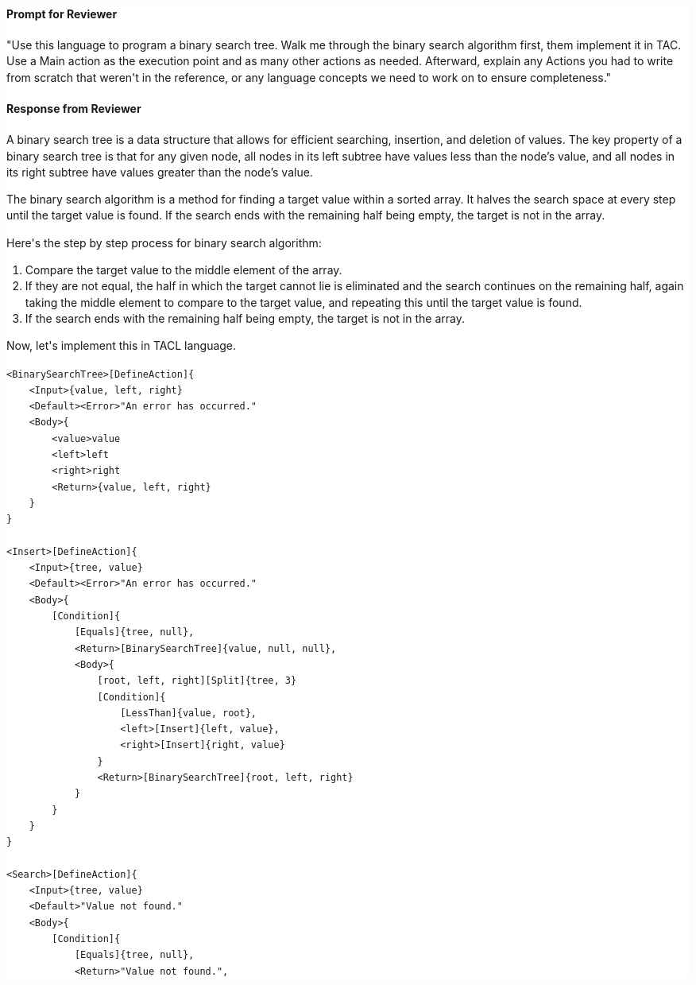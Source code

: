 #### Prompt for Reviewer

"Use this language to program a binary search tree. Walk me through the binary search algorithm first, them implement it in TAC. Use a Main action as the execution point and as many other actions as needed. Afterward, explain any Actions you had to write from scratch that weren't in the reference, or any language concepts we need to work on to ensure completeness."

#### Response from Reviewer

A binary search tree is a data structure that allows for efficient searching, insertion, and deletion of values. The key property of a binary search tree is that for any given node, all nodes in its left subtree have values less than the node’s value, and all nodes in its right subtree have values greater than the node’s value.

The binary search algorithm is a method for finding a target value within a sorted array. It halves the search space at every step until the target value is found. If the search ends with the remaining half being empty, the target is not in the array. 

Here's the step by step process for binary search algorithm:

1. Compare the target value to the middle element of the array.
2. If they are not equal, the half in which the target cannot lie is eliminated and the search continues on the remaining half, again taking the middle element to compare to the target value, and repeating this until the target value is found.
3. If the search ends with the remaining half being empty, the target is not in the array.

Now, let's implement this in TACL language.

```TACL
<BinarySearchTree>[DefineAction]{
	<Input>{value, left, right}
	<Default><Error>"An error has occurred."
	<Body>{
		<value>value
		<left>left
		<right>right
		<Return>{value, left, right}
	}
}

<Insert>[DefineAction]{
	<Input>{tree, value}
	<Default><Error>"An error has occurred."
	<Body>{
		[Condition]{
			[Equals]{tree, null},
			<Return>[BinarySearchTree]{value, null, null},
			<Body>{
				[root, left, right][Split]{tree, 3}
				[Condition]{
					[LessThan]{value, root},
					<left>[Insert]{left, value},
					<right>[Insert]{right, value}
				}
				<Return>[BinarySearchTree]{root, left, right}
			}
		}
	}
}

<Search>[DefineAction]{
	<Input>{tree, value}
	<Default>"Value not found."
	<Body>{
		[Condition]{
			[Equals]{tree, null},
			<Return>"Value not found.",
```